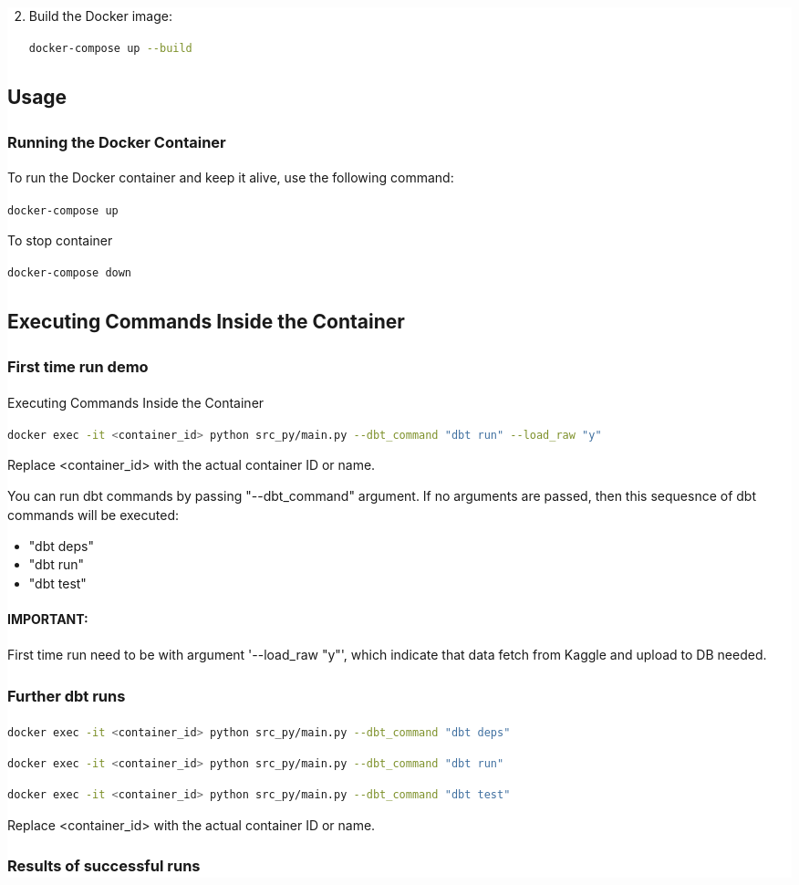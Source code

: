 2. Build the Docker image:

    ```bash
    docker-compose up --build
    ```

## Usage

### Running the Docker Container

To run the Docker container and keep it alive, use the following command:

```bash
docker-compose up
```
To stop container
```bash
docker-compose down
```

## Executing Commands Inside the Container

### First time run demo
Executing Commands Inside the Container

```bash
docker exec -it <container_id> python src_py/main.py --dbt_command "dbt run" --load_raw "y"
```
Replace <container_id> with the actual container ID or name.

You can run dbt commands by passing "--dbt_command" argument.
If no arguments are passed, then this sequesnce of dbt commands will be executed:
 - "dbt deps"
 - "dbt run"
 - "dbt test"

#### IMPORTANT:
First time run need to be with argument '--load_raw "y"', which indicate that data fetch from Kaggle and upload to DB needed.

### Further dbt runs
```bash
docker exec -it <container_id> python src_py/main.py --dbt_command "dbt deps"
```
```bash
docker exec -it <container_id> python src_py/main.py --dbt_command "dbt run"
```
```bash
docker exec -it <container_id> python src_py/main.py --dbt_command "dbt test"
```
Replace <container_id> with the actual container ID or name.

### Results of successful runs
